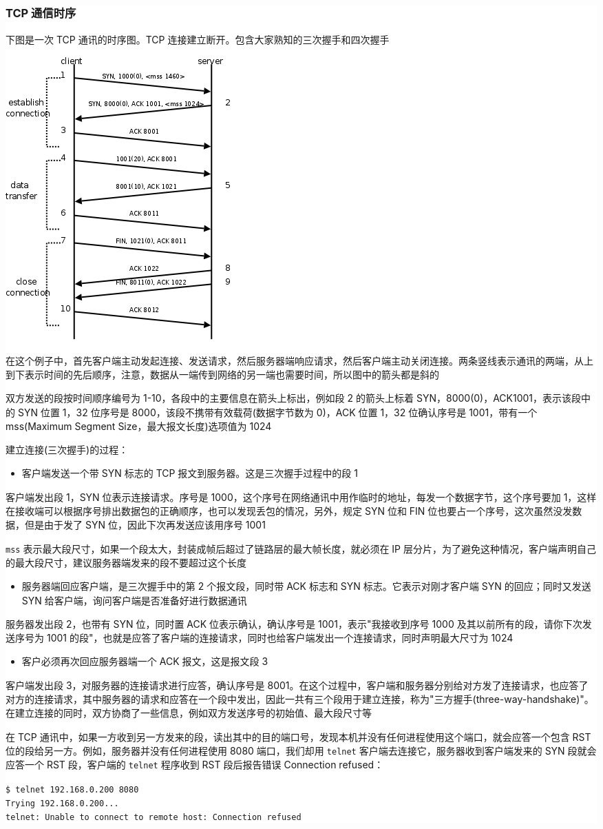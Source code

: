 ### TCP 通信时序

下图是一次 TCP 通讯的时序图。TCP 连接建立断开。包含大家熟知的三次握手和四次握手

![](../../photos/handout/part1/12.png)

在这个例子中，首先客户端主动发起连接、发送请求，然后服务器端响应请求，然后客户端主动关闭连接。两条竖线表示通讯的两端，从上到下表示时间的先后顺序，注意，数据从一端传到网络的另一端也需要时间，所以图中的箭头都是斜的

双方发送的段按时间顺序编号为 1-10，各段中的主要信息在箭头上标出，例如段 2 的箭头上标着 SYN，8000(0)，ACK1001，表示该段中的 SYN 位置 1，32 位序号是 8000，该段不携带有效载荷(数据字节数为 0)，ACK 位置 1，32 位确认序号是 1001，带有一个 mss(Maximum Segment Size，最大报文长度)选项值为 1024

建立连接(三次握手)的过程：

* 客户端发送一个带 SYN 标志的 TCP 报文到服务器。这是三次握手过程中的段 1

客户端发出段 1，SYN 位表示连接请求。序号是 1000，这个序号在网络通讯中用作临时的地址，每发一个数据字节，这个序号要加 1，这样在接收端可以根据序号排出数据包的正确顺序，也可以发现丢包的情况，另外，规定 SYN 位和 FIN 位也要占一个序号，这次虽然没发数据，但是由于发了 SYN 位，因此下次再发送应该用序号 1001

`mss` 表示最大段尺寸，如果一个段太大，封装成帧后超过了链路层的最大帧长度，就必须在 IP 层分片，为了避免这种情况，客户端声明自己的最大段尺寸，建议服务器端发来的段不要超过这个长度

* 服务器端回应客户端，是三次握手中的第 2 个报文段，同时带 ACK 标志和 SYN 标志。它表示对刚才客户端 SYN 的回应；同时又发送 SYN 给客户端，询问客户端是否准备好进行数据通讯

服务器发出段 2，也带有 SYN 位，同时置 ACK 位表示确认，确认序号是 1001，表示"我接收到序号 1000 及其以前所有的段，请你下次发送序号为 1001 的段"，也就是应答了客户端的连接请求，同时也给客户端发出一个连接请求，同时声明最大尺寸为 1024

* 客户必须再次回应服务器端一个 ACK 报文，这是报文段 3

客户端发出段 3，对服务器的连接请求进行应答，确认序号是 8001。在这个过程中，客户端和服务器分别给对方发了连接请求，也应答了对方的连接请求，其中服务器的请求和应答在一个段中发出，因此一共有三个段用于建立连接，称为"三方握手(three-way-handshake)"。在建立连接的同时，双方协商了一些信息，例如双方发送序号的初始值、最大段尺寸等

在 TCP 通讯中，如果一方收到另一方发来的段，读出其中的目的端口号，发现本机并没有任何进程使用这个端口，就会应答一个包含 RST 位的段给另一方。例如，服务器并没有任何进程使用 8080 端口，我们却用 `telnet` 客户端去连接它，服务器收到客户端发来的 SYN 段就会应答一个 RST 段，客户端的 `telnet` 程序收到 RST 段后报告错误 Connection refused：

```sh
$ telnet 192.168.0.200 8080
Trying 192.168.0.200...
telnet: Unable to connect to remote host: Connection refused
```
